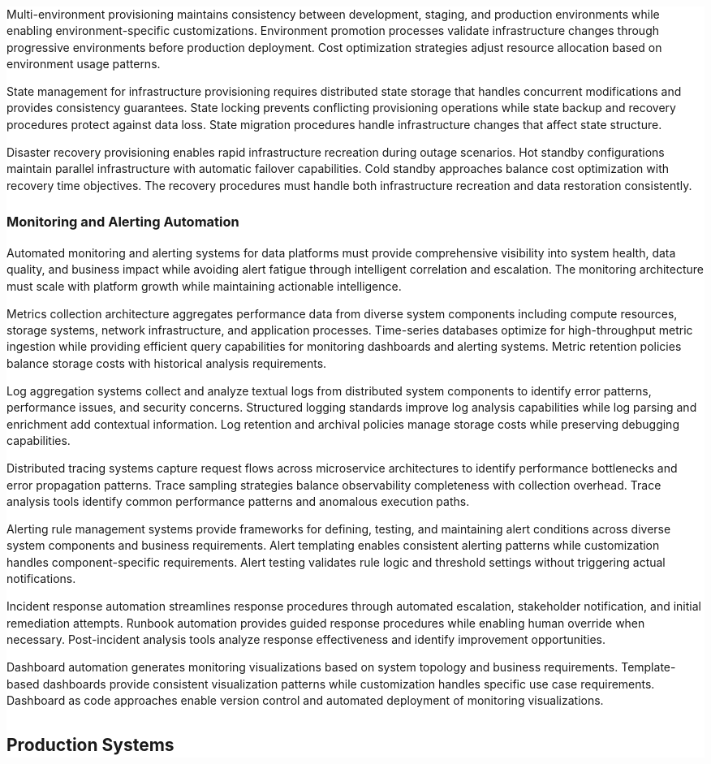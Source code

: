 Multi-environment provisioning maintains consistency between development, staging, and production environments while enabling environment-specific customizations. Environment promotion processes validate infrastructure changes through progressive environments before production deployment. Cost optimization strategies adjust resource allocation based on environment usage patterns.

State management for infrastructure provisioning requires distributed state storage that handles concurrent modifications and provides consistency guarantees. State locking prevents conflicting provisioning operations while state backup and recovery procedures protect against data loss. State migration procedures handle infrastructure changes that affect state structure.

Disaster recovery provisioning enables rapid infrastructure recreation during outage scenarios. Hot standby configurations maintain parallel infrastructure with automatic failover capabilities. Cold standby approaches balance cost optimization with recovery time objectives. The recovery procedures must handle both infrastructure recreation and data restoration consistently.

### Monitoring and Alerting Automation

Automated monitoring and alerting systems for data platforms must provide comprehensive visibility into system health, data quality, and business impact while avoiding alert fatigue through intelligent correlation and escalation. The monitoring architecture must scale with platform growth while maintaining actionable intelligence.

Metrics collection architecture aggregates performance data from diverse system components including compute resources, storage systems, network infrastructure, and application processes. Time-series databases optimize for high-throughput metric ingestion while providing efficient query capabilities for monitoring dashboards and alerting systems. Metric retention policies balance storage costs with historical analysis requirements.

Log aggregation systems collect and analyze textual logs from distributed system components to identify error patterns, performance issues, and security concerns. Structured logging standards improve log analysis capabilities while log parsing and enrichment add contextual information. Log retention and archival policies manage storage costs while preserving debugging capabilities.

Distributed tracing systems capture request flows across microservice architectures to identify performance bottlenecks and error propagation patterns. Trace sampling strategies balance observability completeness with collection overhead. Trace analysis tools identify common performance patterns and anomalous execution paths.

Alerting rule management systems provide frameworks for defining, testing, and maintaining alert conditions across diverse system components and business requirements. Alert templating enables consistent alerting patterns while customization handles component-specific requirements. Alert testing validates rule logic and threshold settings without triggering actual notifications.

Incident response automation streamlines response procedures through automated escalation, stakeholder notification, and initial remediation attempts. Runbook automation provides guided response procedures while enabling human override when necessary. Post-incident analysis tools analyze response effectiveness and identify improvement opportunities.

Dashboard automation generates monitoring visualizations based on system topology and business requirements. Template-based dashboards provide consistent visualization patterns while customization handles specific use case requirements. Dashboard as code approaches enable version control and automated deployment of monitoring visualizations.

## Production Systems
